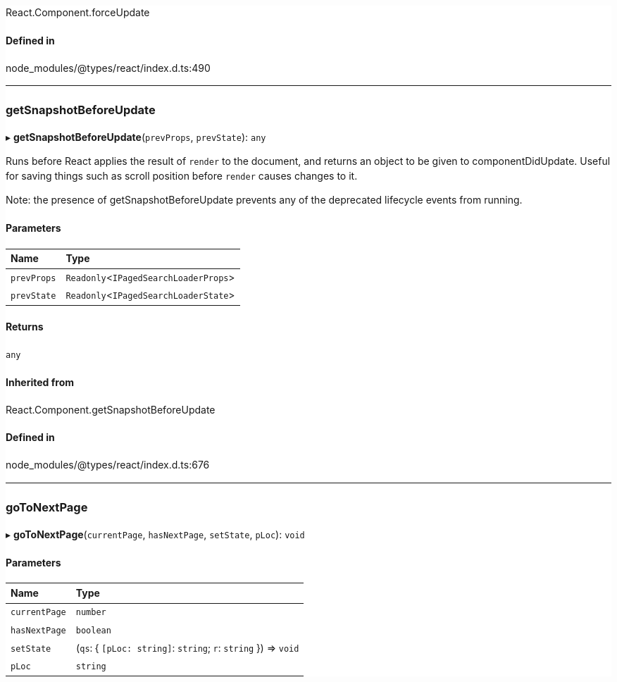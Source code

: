 React.Component.forceUpdate

#### Defined in

node_modules/@types/react/index.d.ts:490

___

### getSnapshotBeforeUpdate

▸ **getSnapshotBeforeUpdate**(`prevProps`, `prevState`): `any`

Runs before React applies the result of `render` to the document, and
returns an object to be given to componentDidUpdate. Useful for saving
things such as scroll position before `render` causes changes to it.

Note: the presence of getSnapshotBeforeUpdate prevents any of the deprecated
lifecycle events from running.

#### Parameters

| Name | Type |
| :------ | :------ |
| `prevProps` | `Readonly`\<`IPagedSearchLoaderProps`\> |
| `prevState` | `Readonly`\<`IPagedSearchLoaderState`\> |

#### Returns

`any`

#### Inherited from

React.Component.getSnapshotBeforeUpdate

#### Defined in

node_modules/@types/react/index.d.ts:676

___

### goToNextPage

▸ **goToNextPage**(`currentPage`, `hasNextPage`, `setState`, `pLoc`): `void`

#### Parameters

| Name | Type |
| :------ | :------ |
| `currentPage` | `number` |
| `hasNextPage` | `boolean` |
| `setState` | (`qs`: \{ `[pLoc: string]`: `string`; `r`: `string`  }) => `void` |
| `pLoc` | `string` |
